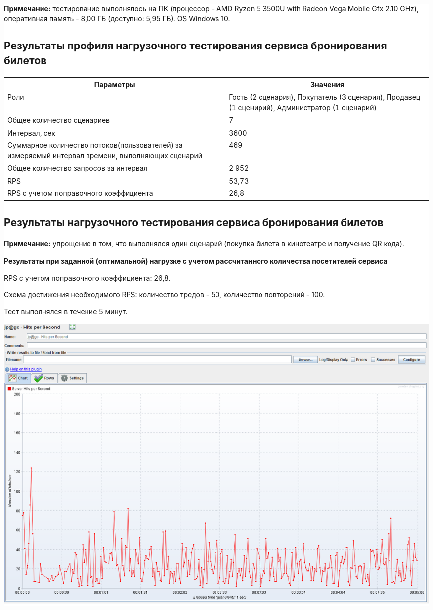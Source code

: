 **Примечание:** тестирование выполнялось на ПК (процессор - AMD Ryzen 5 3500U with Radeon Vega Mobile Gfx 2.10 GHz), оперативная память - 8,00 ГБ (доступно: 5,95 ГБ). OS Windows 10.

## **Результаты профиля нагрузочного тестирования сервиса бронирования билетов**

| Параметры                                                                                        | Значения                                                                                       |
| ------------------------------------------------------------------------------------------------ | ---------------------------------------------------------------------------------------------- |
| Роли                                                                                             | Гость (2 сценария), Покупатель (3 сценария), Продавец (1 сценирий), Администратор (1 сценарий) |
| Общее количество сценариев                                                                       | 7                                                                                              |
| Интервал, сек                                                                                    | 3600                                                                                           |
| Суммарное количество потоков(пользователей) за измеряемый интервал времени, выполняющих сценарий | 469                                                                                            |
| Общее количество запросов за интервал                                                            | 2 952                                                                                          |
| RPS                                                                                              | 53,73                                                                                          |
| RPS с учетом поправочного коэффициента                                                           | 26,8                                                                                           |

## **Результаты нагрузочного тестирования сервиса бронирования билетов**

**Примечание:** упрощение в том, что выполнялся один сценарий (покупка билета в кинотеатре и получение QR кода).

**Результаты при заданной (оптимальной) нагрузке с учетом рассчитанного количества посетителей сервиса**

RPS c учетом поправочного коэффициента: 26,8.

Схема достижения необходимого RPS: количество тредов - 50, количество повторений - 100.

Тест выполнялся в течение 5 минут.

![RPS при обычной нагурзке](/Load/Usual/RPSinUsual.png)